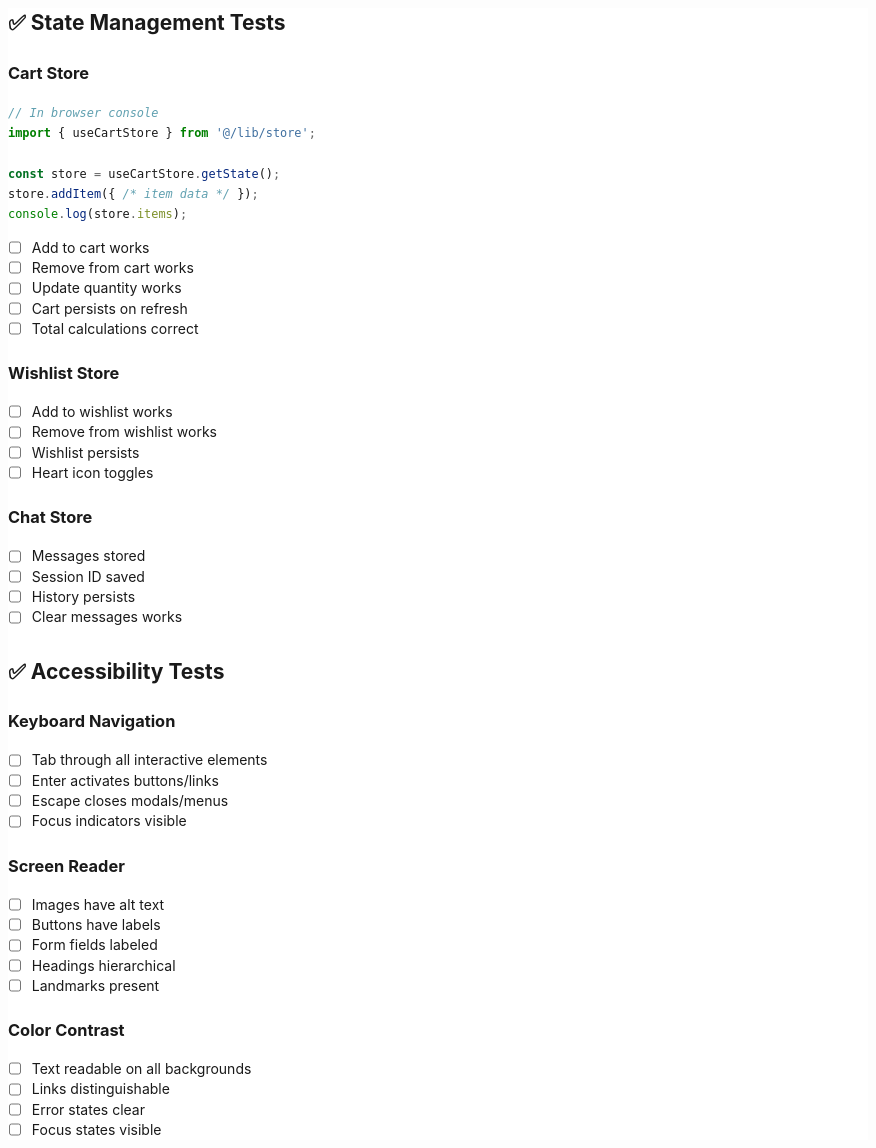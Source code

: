 ## ✅ State Management Tests

### Cart Store
```javascript
// In browser console
import { useCartStore } from '@/lib/store';

const store = useCartStore.getState();
store.addItem({ /* item data */ });
console.log(store.items);
```

- [ ] Add to cart works
- [ ] Remove from cart works
- [ ] Update quantity works
- [ ] Cart persists on refresh
- [ ] Total calculations correct

### Wishlist Store
- [ ] Add to wishlist works
- [ ] Remove from wishlist works
- [ ] Wishlist persists
- [ ] Heart icon toggles

### Chat Store
- [ ] Messages stored
- [ ] Session ID saved
- [ ] History persists
- [ ] Clear messages works

## ✅ Accessibility Tests

### Keyboard Navigation
- [ ] Tab through all interactive elements
- [ ] Enter activates buttons/links
- [ ] Escape closes modals/menus
- [ ] Focus indicators visible

### Screen Reader
- [ ] Images have alt text
- [ ] Buttons have labels
- [ ] Form fields labeled
- [ ] Headings hierarchical
- [ ] Landmarks present

### Color Contrast
- [ ] Text readable on all backgrounds
- [ ] Links distinguishable
- [ ] Error states clear
- [ ] Focus states visible
